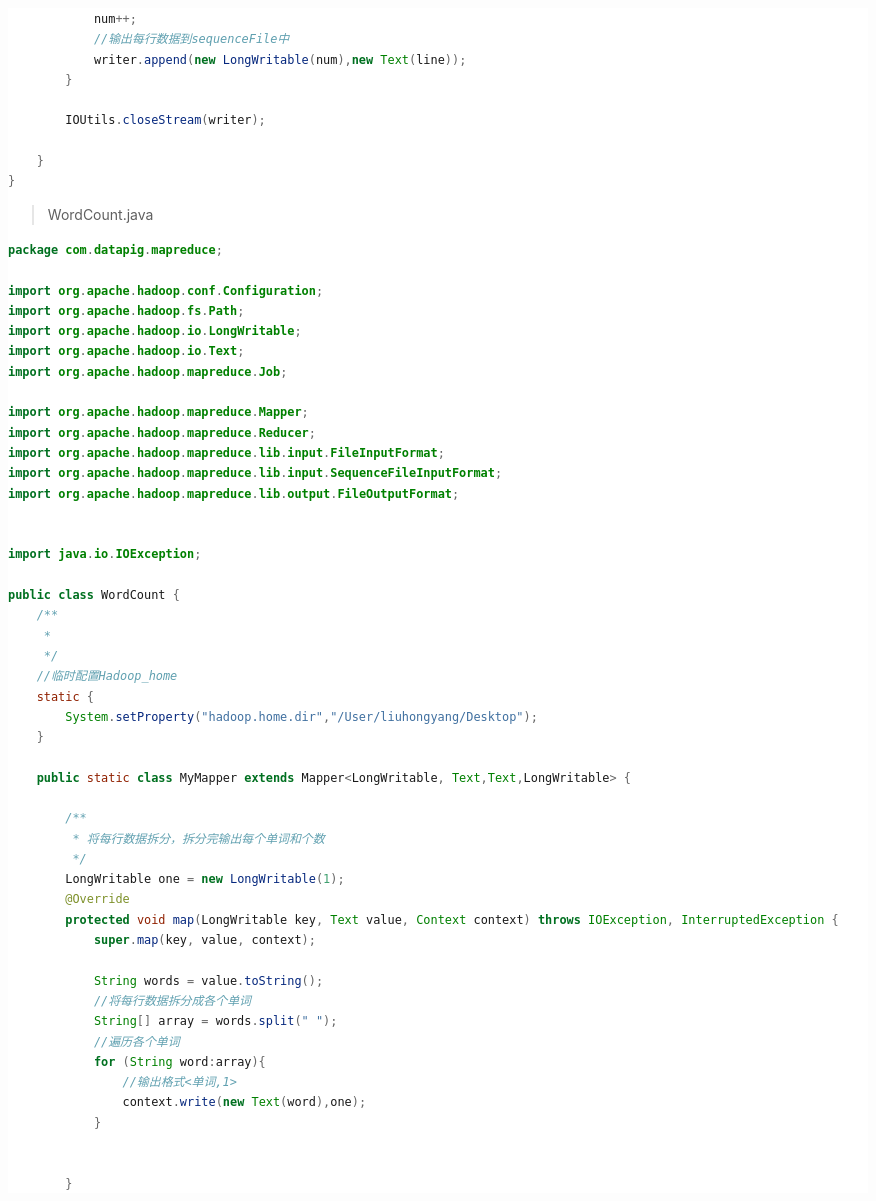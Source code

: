 ```java
            num++;
            //输出每行数据到sequenceFile中
            writer.append(new LongWritable(num),new Text(line));
        }

        IOUtils.closeStream(writer);

    }
}

```



>  WordCount.java

```java
package com.datapig.mapreduce;

import org.apache.hadoop.conf.Configuration;
import org.apache.hadoop.fs.Path;
import org.apache.hadoop.io.LongWritable;
import org.apache.hadoop.io.Text;
import org.apache.hadoop.mapreduce.Job;

import org.apache.hadoop.mapreduce.Mapper;
import org.apache.hadoop.mapreduce.Reducer;
import org.apache.hadoop.mapreduce.lib.input.FileInputFormat;
import org.apache.hadoop.mapreduce.lib.input.SequenceFileInputFormat;
import org.apache.hadoop.mapreduce.lib.output.FileOutputFormat;


import java.io.IOException;

public class WordCount {
    /**
     *
     */
    //临时配置Hadoop_home
    static {
        System.setProperty("hadoop.home.dir","/User/liuhongyang/Desktop");
    }

    public static class MyMapper extends Mapper<LongWritable, Text,Text,LongWritable> {

        /**
         * 将每行数据拆分，拆分完输出每个单词和个数
         */
        LongWritable one = new LongWritable(1);
        @Override
        protected void map(LongWritable key, Text value, Context context) throws IOException, InterruptedException {
            super.map(key, value, context);

            String words = value.toString();
            //将每行数据拆分成各个单词
            String[] array = words.split(" ");
            //遍历各个单词
            for (String word:array){
                //输出格式<单词,1>
                context.write(new Text(word),one);
            }


        }
```
